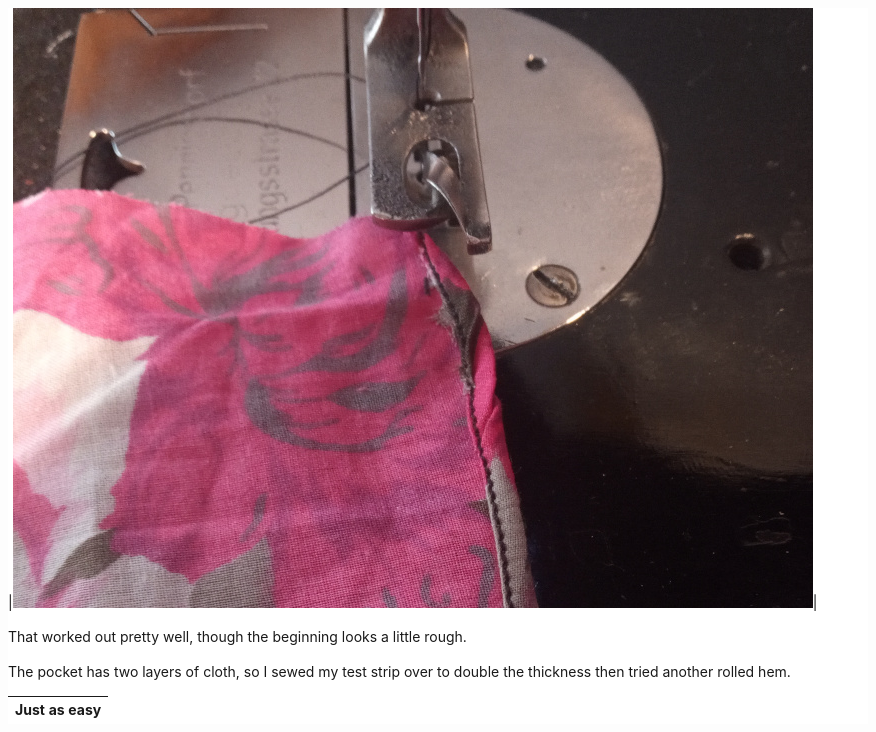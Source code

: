 |![Easy](/assets/2022-07-09-adler15/4.jpg)|

That worked out pretty well, though the beginning looks a little rough.

The pocket has two layers of cloth, so I sewed my test strip over to double the thickness then tried another rolled hem.

|Just as easy|
|------------|